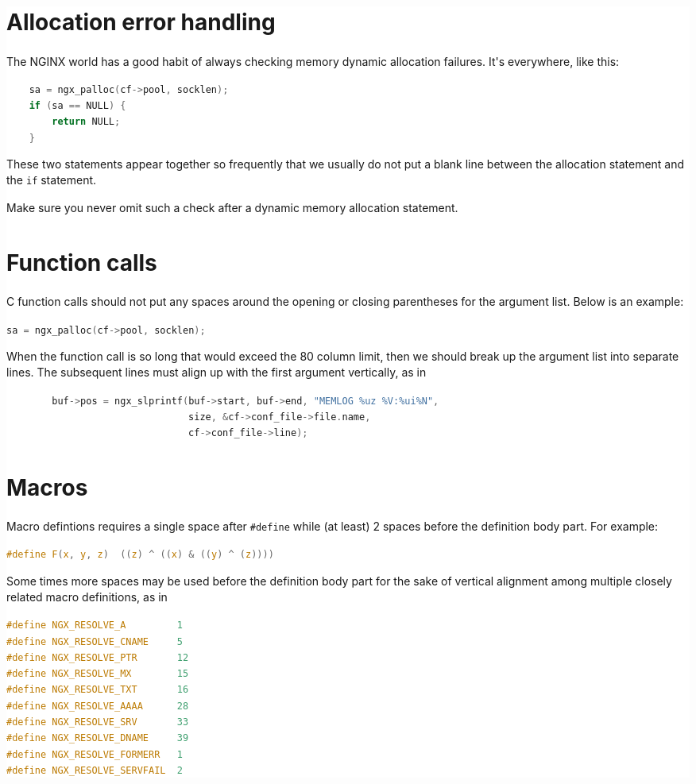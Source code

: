 # Allocation error handling

The NGINX world has a good habit of always checking memory dynamic allocation
failures. It's everywhere, like this:

```C
    sa = ngx_palloc(cf->pool, socklen);
    if (sa == NULL) {
        return NULL;
    }
```

These two statements appear together so frequently that we usually do not
put a blank line between the allocation statement and the `if` statement.

Make sure you never omit such a check after a dynamic memory allocation
statement.

# Function calls

C function calls should not put any spaces around the opening or closing
parentheses for the argument list. Below is an example:

```C
sa = ngx_palloc(cf->pool, socklen);
```

When the function call is so long that would exceed the 80 column limit,
then we should break up the argument list into separate lines. The subsequent
lines must align up with the first argument vertically, as in

```C
        buf->pos = ngx_slprintf(buf->start, buf->end, "MEMLOG %uz %V:%ui%N",
                                size, &cf->conf_file->file.name,
                                cf->conf_file->line);
```

# Macros

Macro defintions requires a single space after `#define` while (at least)
2 spaces before the definition body part. For example:

```C
#define F(x, y, z)  ((z) ^ ((x) & ((y) ^ (z))))
```

Some times more spaces may be used before the definition body part for
the sake of vertical alignment among multiple closely related macro definitions,
as in

```C
#define NGX_RESOLVE_A         1
#define NGX_RESOLVE_CNAME     5
#define NGX_RESOLVE_PTR       12
#define NGX_RESOLVE_MX        15
#define NGX_RESOLVE_TXT       16
#define NGX_RESOLVE_AAAA      28
#define NGX_RESOLVE_SRV       33
#define NGX_RESOLVE_DNAME     39
#define NGX_RESOLVE_FORMERR   1
#define NGX_RESOLVE_SERVFAIL  2
```
